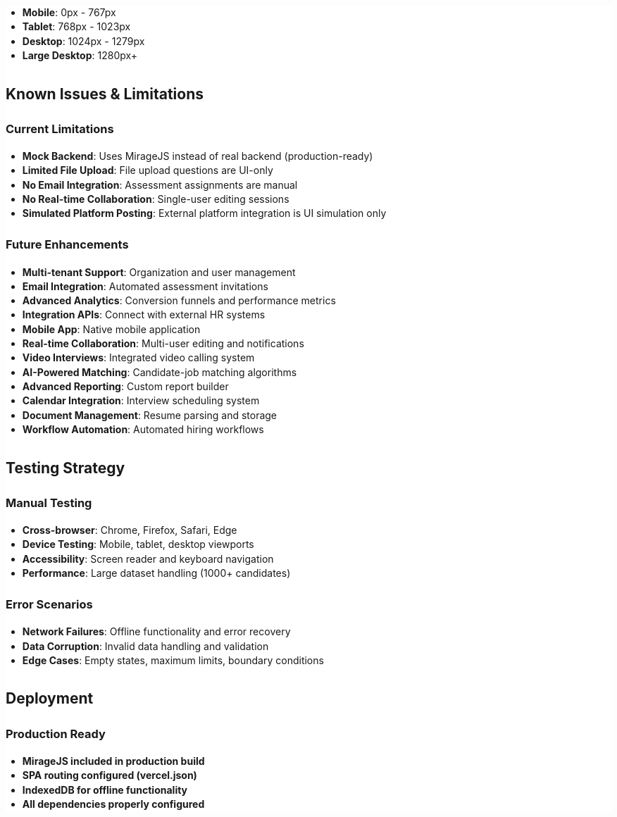 - **Mobile**: 0px - 767px
- **Tablet**: 768px - 1023px
- **Desktop**: 1024px - 1279px
- **Large Desktop**: 1280px+

## Known Issues & Limitations

### Current Limitations
- **Mock Backend**: Uses MirageJS instead of real backend (production-ready)
- **Limited File Upload**: File upload questions are UI-only
- **No Email Integration**: Assessment assignments are manual
- **No Real-time Collaboration**: Single-user editing sessions
- **Simulated Platform Posting**: External platform integration is UI simulation only

### Future Enhancements
- **Multi-tenant Support**: Organization and user management
- **Email Integration**: Automated assessment invitations
- **Advanced Analytics**: Conversion funnels and performance metrics
- **Integration APIs**: Connect with external HR systems
- **Mobile App**: Native mobile application
- **Real-time Collaboration**: Multi-user editing and notifications
- **Video Interviews**: Integrated video calling system
- **AI-Powered Matching**: Candidate-job matching algorithms
- **Advanced Reporting**: Custom report builder
- **Calendar Integration**: Interview scheduling system
- **Document Management**: Resume parsing and storage
- **Workflow Automation**: Automated hiring workflows

## Testing Strategy

### Manual Testing
- **Cross-browser**: Chrome, Firefox, Safari, Edge
- **Device Testing**: Mobile, tablet, desktop viewports
- **Accessibility**: Screen reader and keyboard navigation
- **Performance**: Large dataset handling (1000+ candidates)

### Error Scenarios
- **Network Failures**: Offline functionality and error recovery
- **Data Corruption**: Invalid data handling and validation
- **Edge Cases**: Empty states, maximum limits, boundary conditions

## Deployment

### Production Ready
- **MirageJS included in production build**  
- **SPA routing configured (vercel.json)**  
- **IndexedDB for offline functionality**  
- **All dependencies properly configured**

